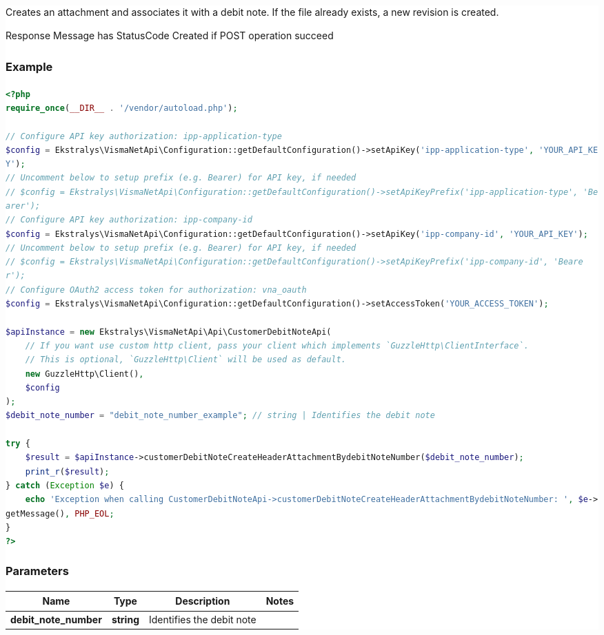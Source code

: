 Creates an attachment and associates it with a debit note. If the file already exists, a new revision is created.

Response Message has StatusCode Created if POST operation succeed

### Example
```php
<?php
require_once(__DIR__ . '/vendor/autoload.php');

// Configure API key authorization: ipp-application-type
$config = Ekstralys\VismaNetApi\Configuration::getDefaultConfiguration()->setApiKey('ipp-application-type', 'YOUR_API_KEY');
// Uncomment below to setup prefix (e.g. Bearer) for API key, if needed
// $config = Ekstralys\VismaNetApi\Configuration::getDefaultConfiguration()->setApiKeyPrefix('ipp-application-type', 'Bearer');
// Configure API key authorization: ipp-company-id
$config = Ekstralys\VismaNetApi\Configuration::getDefaultConfiguration()->setApiKey('ipp-company-id', 'YOUR_API_KEY');
// Uncomment below to setup prefix (e.g. Bearer) for API key, if needed
// $config = Ekstralys\VismaNetApi\Configuration::getDefaultConfiguration()->setApiKeyPrefix('ipp-company-id', 'Bearer');
// Configure OAuth2 access token for authorization: vna_oauth
$config = Ekstralys\VismaNetApi\Configuration::getDefaultConfiguration()->setAccessToken('YOUR_ACCESS_TOKEN');

$apiInstance = new Ekstralys\VismaNetApi\Api\CustomerDebitNoteApi(
    // If you want use custom http client, pass your client which implements `GuzzleHttp\ClientInterface`.
    // This is optional, `GuzzleHttp\Client` will be used as default.
    new GuzzleHttp\Client(),
    $config
);
$debit_note_number = "debit_note_number_example"; // string | Identifies the debit note

try {
    $result = $apiInstance->customerDebitNoteCreateHeaderAttachmentBydebitNoteNumber($debit_note_number);
    print_r($result);
} catch (Exception $e) {
    echo 'Exception when calling CustomerDebitNoteApi->customerDebitNoteCreateHeaderAttachmentBydebitNoteNumber: ', $e->getMessage(), PHP_EOL;
}
?>
```

### Parameters

Name | Type | Description  | Notes
------------- | ------------- | ------------- | -------------
 **debit_note_number** | **string**| Identifies the debit note |
